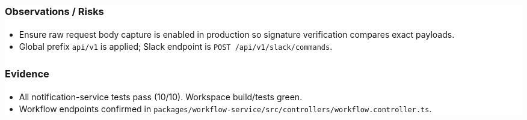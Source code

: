 ### Observations / Risks

- Ensure raw request body capture is enabled in production so signature verification compares exact payloads.
- Global prefix `api/v1` is applied; Slack endpoint is `POST /api/v1/slack/commands`.

### Evidence

- All notification-service tests pass (10/10). Workspace build/tests green.
- Workflow endpoints confirmed in `packages/workflow-service/src/controllers/workflow.controller.ts`.
